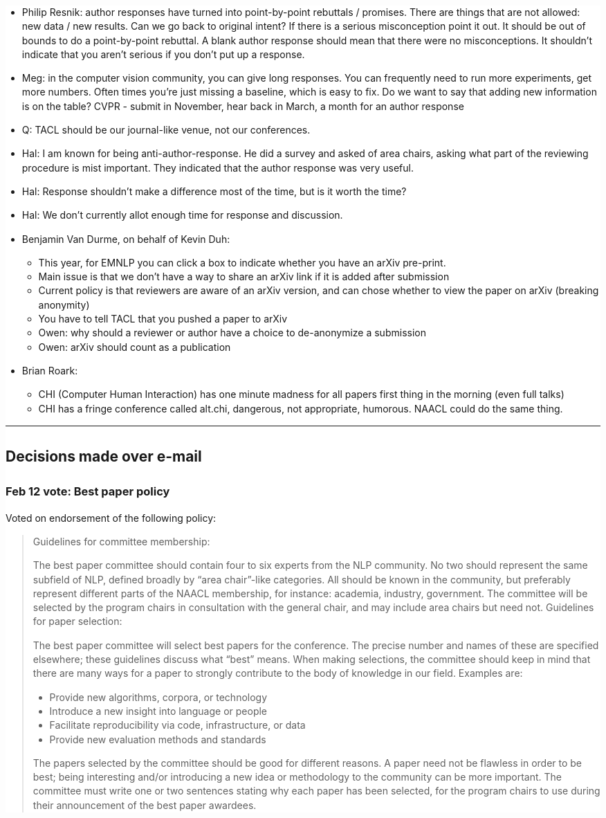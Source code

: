   - Philip Resnik: author responses have turned into point-by-point rebuttals / promises. There are things that are not allowed: new data / new results. Can we go back to original intent? If there is a serious misconception point it out. It should be out of bounds to do a point-by-point rebuttal. A blank author response should mean that there were no misconceptions. It shouldn’t indicate that you aren’t serious if you don’t put up a response.
  - Meg: in the computer vision community, you can give long responses. You can frequently need to run more experiments, get more numbers. Often times you’re just missing a baseline, which is easy to fix. Do we want to say that adding new information is on the table? CVPR - submit in November, hear back in March, a month for an author response
  - Q: TACL should be our journal-like venue, not our conferences.
  - Hal: I am known for being anti-author-response. He did a survey and asked of area chairs, asking what part of the reviewing procedure is mist important. They indicated that the author response was very useful.
  - Hal: Response shouldn’t make a difference most of the time, but is it worth the time?
  - Hal: We don’t currently allot enough time for response and discussion.

- Benjamin Van Durme, on behalf of Kevin Duh:
  - This year, for EMNLP you can click a box to indicate whether you have an arXiv pre-print.
  - Main issue is that we don’t have a way to share an arXiv link if it is added after submission
  - Current policy is that reviewers are aware of an arXiv version, and can chose whether to view the paper on arXiv (breaking anonymity)
  - You have to tell TACL that you pushed a paper to arXiv
  - Owen: why should a reviewer or author have a choice to de-anonymize a submission
  - Owen: arXiv should count as a publication

- Brian Roark:
  - CHI (Computer Human Interaction) has one minute madness for all papers first thing in the morning (even full talks)
  - CHI has a fringe conference called alt.chi, dangerous, not appropriate, humorous. NAACL could do the same thing.

--- 

Decisions made over e-mail
--------------------------

### Feb 12 vote: Best paper policy

Voted on endorsement of the following policy:

>Guidelines for committee membership:
>
>The best paper committee should contain four to six experts from the NLP community. No two should represent the same subfield of NLP, defined broadly by “area chair”-like categories. All should be known in the community, but preferably represent different parts of the NAACL membership, for instance: academia, industry, government. The committee will be selected by the program chairs in consultation with the general chair, and may include area chairs but need not.
Guidelines for paper selection:
>
>The best paper committee will select best papers for the conference. The precise number and names of these are specified elsewhere; these guidelines discuss what “best” means. When making selections, the committee should keep in mind that there are many ways for a paper to strongly contribute to the body of knowledge in our field. Examples are:
>
>* Provide new algorithms, corpora, or technology
>* Introduce a new insight into language or people
>* Facilitate reproducibility via code, infrastructure, or data
>* Provide new evaluation methods and standards
>
>The papers selected by the committee should be good for different reasons. A paper need not be flawless in order to be best; being interesting and/or introducing a new idea or methodology to the community can be more important. The committee must write one or two sentences stating why each paper has been selected, for the program chairs to use during their announcement of the best paper awardees.
